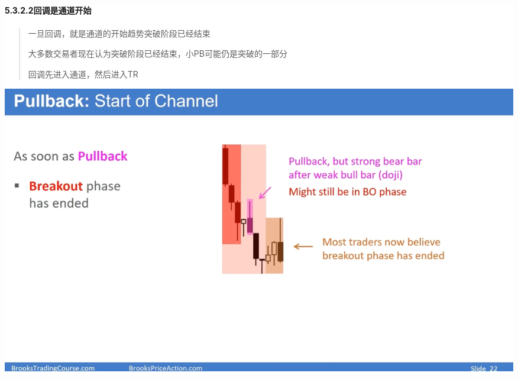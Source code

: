 #### 5.3.2.2回调是通道开始

> 一旦回调，就是通道的开始趋势突破阶段已经结束
>
> 大多数交易者现在认为突破阶段已经结束，小PB可能仍是突破的一部分
>
> 回调先进入通道，然后进入TR

![](https://raw.githubusercontent.com/fightingwithmee/al/main/img/202401061740373.png)

